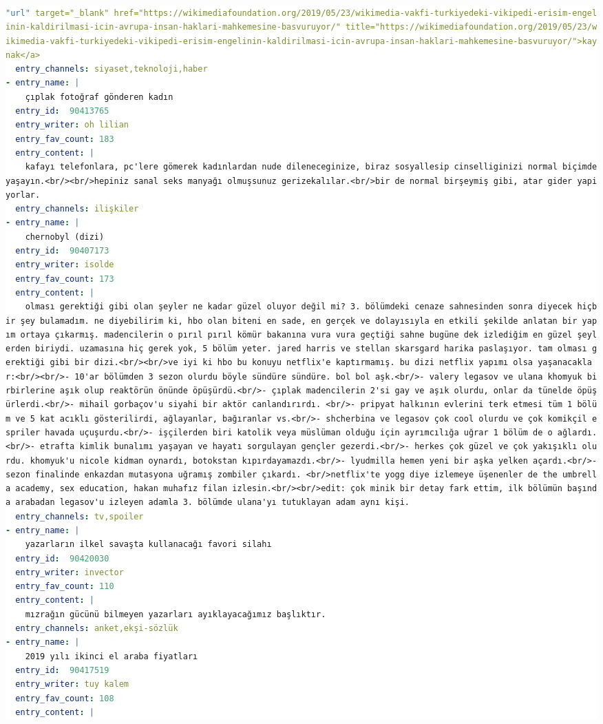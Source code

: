 ```yaml
"url" target="_blank" href="https://wikimediafoundation.org/2019/05/23/wikimedia-vakfi-turkiyedeki-vikipedi-erisim-engelinin-kaldirilmasi-icin-avrupa-insan-haklari-mahkemesine-basvuruyor/" title="https://wikimediafoundation.org/2019/05/23/wikimedia-vakfi-turkiyedeki-vikipedi-erisim-engelinin-kaldirilmasi-icin-avrupa-insan-haklari-mahkemesine-basvuruyor/">kaynak</a>
  entry_channels: siyaset,teknoloji,haber
- entry_name: |
    çıplak fotoğraf gönderen kadın
  entry_id:  90413765
  entry_writer: oh lilian
  entry_fav_count: 183
  entry_content: |
    kafayı telefonlara, pc'lere gömerek kadınlardan nude dileneceginize, biraz sosyallesip cinselliginizi normal biçimde yaşayın.<br/><br/>hepiniz sanal seks manyağı olmuşsunuz gerizekalılar.<br/>bir de normal birşeymiş gibi, atar gider yapiyorlar.
  entry_channels: ilişkiler
- entry_name: |
    chernobyl (dizi)
  entry_id:  90407173
  entry_writer: isolde
  entry_fav_count: 173
  entry_content: |
    olması gerektiği gibi olan şeyler ne kadar güzel oluyor değil mi? 3. bölümdeki cenaze sahnesinden sonra diyecek hiçbir şey bulamadım. ne diyebilirim ki, hbo olan biteni en sade, en gerçek ve dolayısıyla en etkili şekilde anlatan bir yapım ortaya çıkarmış. madencilerin o pırıl pırıl kömür bakanına vura vura geçtiği sahne bugüne dek izlediğim en güzel şeylerden biriydi. uzamasına hiç gerek yok, 5 bölüm yeter. jared harris ve stellan skarsgard harika paslaşıyor. tam olması gerektiği gibi bir dizi.<br/><br/>ve iyi ki hbo bu konuyu netflix'e kaptırmamış. bu dizi netflix yapımı olsa yaşanacaklar:<br/><br/>- 10'ar bölümden 3 sezon olurdu böyle sündüre sündüre. bol bol aşk.<br/>- valery legasov ve ulana khomyuk birbirlerine aşık olup reaktörün önünde öpüşürdü.<br/>- çıplak madencilerin 2'si gay ve aşık olurdu, onlar da tünelde öpüşürlerdi.<br/>- mihail gorbaçov'u siyahi bir aktör canlandırırdı. <br/>- pripyat halkının evlerini terk etmesi tüm 1 bölüm ve 5 kat acıklı gösterilirdi, ağlayanlar, bağıranlar vs.<br/>- shcherbina ve legasov çok cool olurdu ve çok komikçil espriler havada uçuşurdu.<br/>- işçilerden biri katolik veya müslüman olduğu için ayrımcılığa uğrar 1 bölüm de o ağlardı.<br/>- etrafta kimlik bunalımı yaşayan ve hayatı sorgulayan gençler gezerdi.<br/>- herkes çok güzel ve çok yakışıklı olurdu. khomyuk'u nicole kidman oynardı, botokstan kıpırdayamazdı.<br/>- lyudmilla hemen yeni bir aşka yelken açardı.<br/>- sezon finalinde enkazdan mutasyona uğramış zombiler çıkardı. <br/>netflix'te yogg diye izlemeye üşenenler de the umbrella academy, sex education, hakan muhafız filan izlesin.<br/><br/>edit: çok minik bir detay fark ettim, ilk bölümün başında arabadan legasov'u izleyen adamla 3. bölümde ulana'yı tutuklayan adam aynı kişi.
  entry_channels: tv,spoiler
- entry_name: |
    yazarların ilkel savaşta kullanacağı favori silahı
  entry_id:  90420030
  entry_writer: invector
  entry_fav_count: 110
  entry_content: |
    mızrağın gücünü bilmeyen yazarları ayıklayacağımız başlıktır.
  entry_channels: anket,ekşi-sözlük
- entry_name: |
    2019 yılı ikinci el araba fiyatları
  entry_id:  90417519
  entry_writer: tuy kalem
  entry_fav_count: 108
  entry_content: |
```